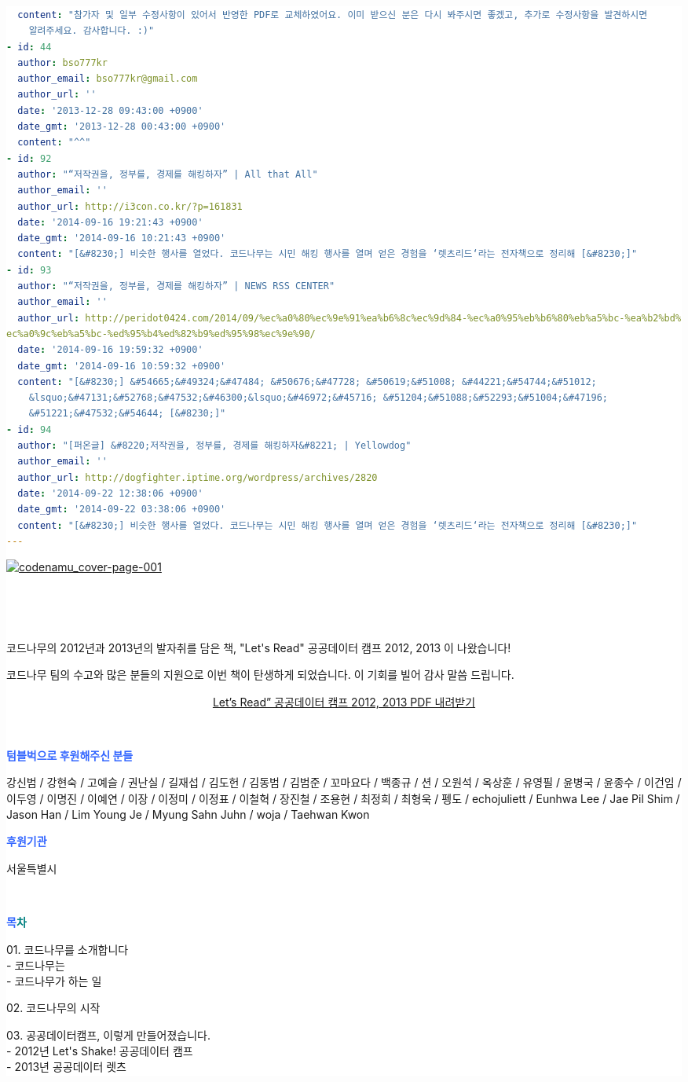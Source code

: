 ```yaml
  content: "참가자 및 일부 수정사항이 있어서 반영한 PDF로 교체하였어요. 이미 받으신 분은 다시 봐주시면 좋겠고, 추가로 수정사항을 발견하시면
    알려주세요. 감사합니다. :)"
- id: 44
  author: bso777kr
  author_email: bso777kr@gmail.com
  author_url: ''
  date: '2013-12-28 09:43:00 +0900'
  date_gmt: '2013-12-28 00:43:00 +0900'
  content: "^^"
- id: 92
  author: "“저작권을, 정부를, 경제를 해킹하자” | All that All"
  author_email: ''
  author_url: http://i3con.co.kr/?p=161831
  date: '2014-09-16 19:21:43 +0900'
  date_gmt: '2014-09-16 10:21:43 +0900'
  content: "[&#8230;] 비슷한 행사를 열었다. 코드나무는 시민 해킹 행사를 열며 얻은 경험을 ‘렛츠리드‘라는 전자책으로 정리해 [&#8230;]"
- id: 93
  author: "“저작권을, 정부를, 경제를 해킹하자” | NEWS RSS CENTER"
  author_email: ''
  author_url: http://peridot0424.com/2014/09/%ec%a0%80%ec%9e%91%ea%b6%8c%ec%9d%84-%ec%a0%95%eb%b6%80%eb%a5%bc-%ea%b2%bd%ec%a0%9c%eb%a5%bc-%ed%95%b4%ed%82%b9%ed%95%98%ec%9e%90/
  date: '2014-09-16 19:59:32 +0900'
  date_gmt: '2014-09-16 10:59:32 +0900'
  content: "[&#8230;] &#54665;&#49324;&#47484; &#50676;&#47728; &#50619;&#51008; &#44221;&#54744;&#51012;
    &lsquo;&#47131;&#52768;&#47532;&#46300;&lsquo;&#46972;&#45716; &#51204;&#51088;&#52293;&#51004;&#47196;
    &#51221;&#47532;&#54644; [&#8230;]"
- id: 94
  author: "[퍼온글] &#8220;저작권을, 정부를, 경제를 해킹하자&#8221; | Yellowdog"
  author_email: ''
  author_url: http://dogfighter.iptime.org/wordpress/archives/2820
  date: '2014-09-22 12:38:06 +0900'
  date_gmt: '2014-09-22 03:38:06 +0900'
  content: "[&#8230;] 비슷한 행사를 열었다. 코드나무는 시민 해킹 행사를 열며 얻은 경험을 ‘렛츠리드‘라는 전자책으로 정리해 [&#8230;]"
---
```

<p><a href="http://codenamu.org/wp-content/uploads/2013/12/codenamu_cover-page-001.jpg"><img class="aligncenter size-full wp-image-12212" src="http://codenamu.org/wp-content/uploads/2013/12/codenamu_cover-page-001.jpg" alt="codenamu_cover-page-001" width="427" height="606" /></a></p>
<p>&nbsp;</p>
<p>&nbsp;</p>
<p>코드나무의 2012년과 2013년의 발자취를 담은 책, "Let's Read" 공공데이터 캠프 2012, 2013 이 나왔습니다!</p>
<p>코드나무 팀의 수고와 많은 분들의 지원으로 이번 책이 탄생하게 되었습니다. 이 기회를 빌어 감사 말씀 드립니다.</p>
<p style="text-align: center;">
<p style="text-align: center;"><a title="Let's Read 2012, 2013" href="http://codenamu.org/wp-content/uploads/2015/05/lets-read.pdf">Let’s Read” 공공데이터 캠프 2012, 2013 PDF 내려받기</a></p>
<p>&nbsp;</p>
<p><span style="color: #3366ff;"><strong>텀블벅으로 후원해주신 분들</strong></span></p>
<p>강신범 / 강현숙 / 고예슬 / 권난실 / 길재섭 / 김도헌 / 김동범 / 김범준 / 꼬마요다 / 백종규 / 션 / 오원석 / 옥상훈 / 유영필 / 윤병국 / 윤종수 / 이건임 / 이두영 / 이명진 / 이예연 / 이장 / 이정미 / 이정표 / 이철혁 / 장진철 / 조용현 / 최정희 / 최형욱 / 펭도 / echojuliett / Eunhwa Lee / Jae Pil Shim / Jason Han / Lim Young Je / Myung Sahn Juhn / woja / Taehwan Kwon</p>
<p><span style="color: #3366ff;"><strong>후원기관</strong></span></p>
<p>서울특별시</p>
<p>&nbsp;</p>
<p><span style="color: #3366ff;"><strong>목</strong><strong style="color: #008080;">차</strong></span></p>
<p>01. 코드나무를 소개합니다<br />
- 코드나무는<br />
- 코드나무가 하는 일</p>
<p>02. 코드나무의 시작</p>
<p>03. 공공데이터캠프, 이렇게 만들어졌습니다.<br />
- 2012년 Let's Shake! 공공데이터 캠프<br />
- 2013년 공공데이터 렛츠<br />